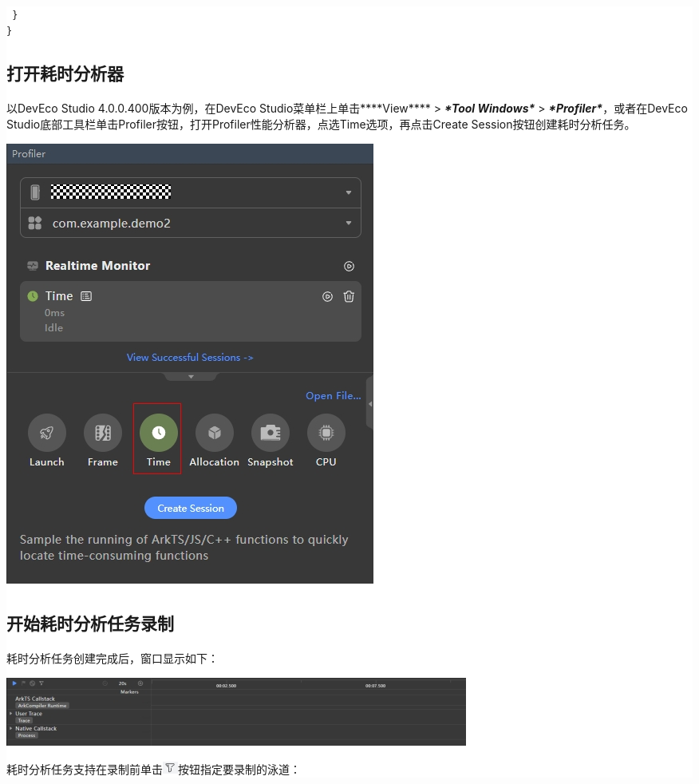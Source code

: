 ```ts
 }
}
```

## 打开耗时分析器

以DevEco Studio 4.0.0.400版本为例，在DevEco Studio菜单栏上单击***\*View\**** > ***\*Tool Windows\**** > ***\*Profiler\****，或者在DevEco Studio底部工具栏单击Profiler按钮，打开Profiler性能分析器，点选Time选项，再点击Create Session按钮创建耗时分析任务。

![img](./images/profiler_time.jpg)

## 开始耗时分析任务录制

耗时分析任务创建完成后，窗口显示如下：

![img](./images/profiler_create_session.jpg)

耗时分析任务支持在录制前单击![img](./images/profiler_select.jpg)按钮指定要录制的泳道：

